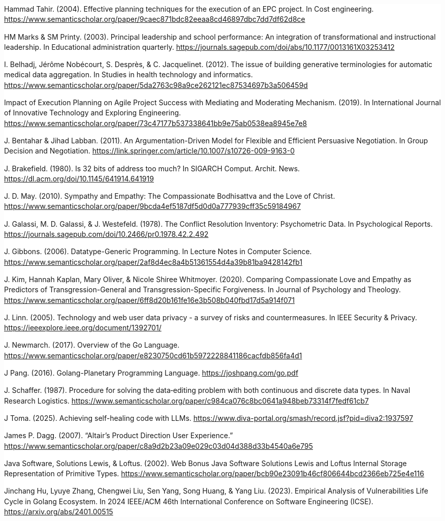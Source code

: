 Hammad Tahir. (2004). Effective planning techniques for the execution of an EPC project. In Cost engineering. https://www.semanticscholar.org/paper/9caec871bdc82eeaa8cd46897dbc7dd7df62d8ce

HM Marks & SM Printy. (2003). Principal leadership and school performance: An integration of transformational and instructional leadership. In Educational administration quarterly. https://journals.sagepub.com/doi/abs/10.1177/0013161X03253412

I. Belhadj, Jérôme Nobécourt, S. Desprès, & C. Jacquelinet. (2012). The issue of building generative terminologies for automatic medical data aggregation. In Studies in health technology and informatics. https://www.semanticscholar.org/paper/5da2763c98a9ce262121ec87534697b3a506459d

Impact of Execution Planning on Agile Project Success with Mediating and Moderating Mechanism. (2019). In International Journal of Innovative Technology and Exploring Engineering. https://www.semanticscholar.org/paper/73c47177b537338641bb9e75ab0538ea8945e7e8

J. Bentahar & Jihad Labban. (2011). An Argumentation-Driven Model for Flexible and Efficient Persuasive Negotiation. In Group Decision and Negotiation. https://link.springer.com/article/10.1007/s10726-009-9163-0

J. Brakefield. (1980). Is 32 bits of address too much? In SIGARCH Comput. Archit. News. https://dl.acm.org/doi/10.1145/641914.641919

J. D. May. (2010). Sympathy and Empathy: The Compassionate Bodhisattva and the Love of Christ. https://www.semanticscholar.org/paper/9bcda4ef5187df5d0d0a777939cff35c59184967

J. Galassi, M. D. Galassi, & J. Westefeld. (1978). The Conflict Resolution Inventory: Psychometric Data. In Psychological Reports. https://journals.sagepub.com/doi/10.2466/pr0.1978.42.2.492

J. Gibbons. (2006). Datatype-Generic Programming. In Lecture Notes in Computer Science. https://www.semanticscholar.org/paper/2af8d4ec8a4b51361554d4a39b81ba9428142fb1

J. Kim, Hannah Kaplan, Mary Oliver, & Nicole Shiree Whitmoyer. (2020). Comparing Compassionate Love and Empathy as Predictors of Transgression-General and Transgression-Specific Forgiveness. In Journal of Psychology and Theology. https://www.semanticscholar.org/paper/6ff8d20b161fe16e3b508b040fbd17d5a914f071

J. Linn. (2005). Technology and web user data privacy - a survey of risks and countermeasures. In IEEE Security & Privacy. https://ieeexplore.ieee.org/document/1392701/

J. Newmarch. (2017). Overview of the Go Language. https://www.semanticscholar.org/paper/e8230750cd61b5972228841186cacfdb856fa4d1

J Pang. (2016). Golang-Planetary Programming Language. https://joshpang.com/go.pdf

J. Schaffer. (1987). Procedure for solving the data‐editing problem with both continuous and discrete data types. In Naval Research Logistics. https://www.semanticscholar.org/paper/c984ca076c8bc0641a948beb73314f7fedf61cb7

J Toma. (2025). Achieving self-healing code with LLMs. https://www.diva-portal.org/smash/record.jsf?pid=diva2:1937597

James P. Dagg. (2007). “Altair’s Product Direction User Experience.” https://www.semanticscholar.org/paper/c8a9d2b23a09e029c03d04d388d33b4540a6e795

Java Software, Solutions Lewis, & Loftus. (2002). Web Bonus Java Software Solutions Lewis and Loftus Internal Storage Representation of Primitive Types. https://www.semanticscholar.org/paper/bcb90e23091b46cf806644bcd2366eb725e4e116

Jinchang Hu, Lyuye Zhang, Chengwei Liu, Sen Yang, Song Huang, & Yang Liu. (2023). Empirical Analysis of Vulnerabilities Life Cycle in Golang Ecosystem. In 2024 IEEE/ACM 46th International Conference on Software Engineering (ICSE). https://arxiv.org/abs/2401.00515
